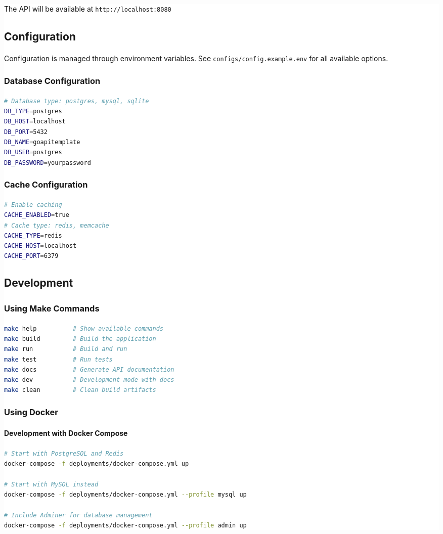 The API will be available at `http://localhost:8080`

## Configuration

Configuration is managed through environment variables. See `configs/config.example.env` for all available options.

### Database Configuration

```bash
# Database type: postgres, mysql, sqlite
DB_TYPE=postgres
DB_HOST=localhost
DB_PORT=5432
DB_NAME=goapitemplate
DB_USER=postgres
DB_PASSWORD=yourpassword
```

### Cache Configuration

```bash
# Enable caching
CACHE_ENABLED=true
# Cache type: redis, memcache
CACHE_TYPE=redis
CACHE_HOST=localhost
CACHE_PORT=6379
```

## Development

### Using Make Commands

```bash
make help          # Show available commands
make build         # Build the application
make run           # Build and run
make test          # Run tests
make docs          # Generate API documentation
make dev           # Development mode with docs
make clean         # Clean build artifacts
```

### Using Docker

#### Development with Docker Compose

```bash
# Start with PostgreSQL and Redis
docker-compose -f deployments/docker-compose.yml up

# Start with MySQL instead
docker-compose -f deployments/docker-compose.yml --profile mysql up

# Include Adminer for database management
docker-compose -f deployments/docker-compose.yml --profile admin up
```
